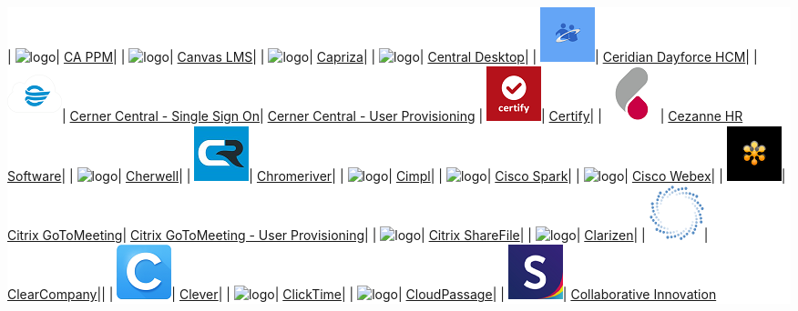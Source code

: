 | ![logo](./media/active-directory-saas-tutorial-list/SaaSApp_CAPPM.png)| [CA PPM](active-directory-saas-cappm-tutorial.md)|
| ![logo](./media/active-directory-saas-tutorial-list/SaaSApp_Canvas.png)| [Canvas LMS](active-directory-saas-canvas-lms-tutorial.md)|
| ![logo](./media/active-directory-saas-tutorial-list/SaaSApp_Capriza.png)| [Capriza](active-directory-saas-capriza-tutorial.md)|
| ![logo](./media/active-directory-saas-tutorial-list/SaaSApp_Central_Desktop.png)| [Central Desktop](active-directory-saas-central-desktop-tutorial.md)|
| ![logo](./media/active-directory-saas-tutorial-list/active-directory-saas-ceridiandayforcehcm-tutorial.png)| [Ceridian Dayforce HCM](active-directory-saas-ceridiandayforcehcm-tutorial.md)|
| ![logo](./media/active-directory-saas-tutorial-list/saasapp_cernercentral.png)| [Cerner Central - Single Sign On](active-directory-saas-cernercentral-tutorial.md)| [Cerner Central - User Provisioning](active-directory-saas-cernercentral-provisioning-tutorial.md)
| ![logo](./media/active-directory-saas-tutorial-list/active-directory-saas-certify-tutorial.png)| [Certify](active-directory-saas-certify-tutorial.md)|
| ![logo](./media/active-directory-saas-tutorial-list/active-directory-saas-cezannehrsoftware-tutorial.png)| [Cezanne HR Software](active-directory-saas-cezannehrsoftware-tutorial.md)|
| ![logo](./media/active-directory-saas-tutorial-list/SaaSApp_Cherwell.png)| [Cherwell](active-directory-saas-cherwell-tutorial.md)|
| ![logo](./media/active-directory-saas-tutorial-list/active-directory-saas-chromeriver-tutorial.png)| [Chromeriver](active-directory-saas-chromeriver-tutorial.md)|
| ![logo](./media/active-directory-saas-tutorial-list/SaaSApp_Cimpl.png)| [Cimpl](active-directory-saas-cimpl-tutorial.md)|
| ![logo](./media/active-directory-saas-tutorial-list/SaaSApp_Cisco_Spark.png)| [Cisco Spark](active-directory-saas-cisco-spark-tutorial.md)|
| ![logo](./media/active-directory-saas-tutorial-list/SaaSApp_CiscoWebEx.png)| [Cisco Webex](active-directory-saas-cisco-webex-tutorial.md)|
| ![logo](./media/active-directory-saas-tutorial-list/active-directory-saas-citrix-gotomeeting-tutorial.png)| [Citrix GoToMeeting](active-directory-saas-citrix-gotomeeting-tutorial.md)| [Citrix GoToMeeting - User Provisioning](active-directory-saas-citrixgotomeeting-provisioning-tutorial.md)|
| ![logo](./media/active-directory-saas-tutorial-list/SaaSApp_CritixShareFile.png)| [Citrix ShareFile](active-directory-saas-sharefile-tutorial.md)|
| ![logo](./media/active-directory-saas-tutorial-list/SaaSApp_Clarizen.png)| [Clarizen](active-directory-saas-clarizen-tutorial.md)|
| ![logo](./media/active-directory-saas-tutorial-list/active-directory-saas-clearcompany-tutorial.png)| [ClearCompany](active-directory-saas-clearcompany-tutorial.md)||
| ![logo](./media/active-directory-saas-tutorial-list/active-directory-saas-clever-tutorial.png)| [Clever](active-directory-saas-clever-tutorial.md)|
| ![logo](./media/active-directory-saas-tutorial-list/SaaSApp_ClickTime.png)| [ClickTime](active-directory-saas-clicktime-tutorial.md)|
| ![logo](./media/active-directory-saas-tutorial-list/SaaSApp_CloudPassage.png)| [CloudPassage](active-directory-saas-cloudpassage-tutorial.md)|
| ![logo](./media/active-directory-saas-tutorial-list/active-directory-saas-collaborativeinnovation-tutorial.png)| [Collaborative Innovation](active-directory-saas-collaborativeinnovation-tutorial.md)